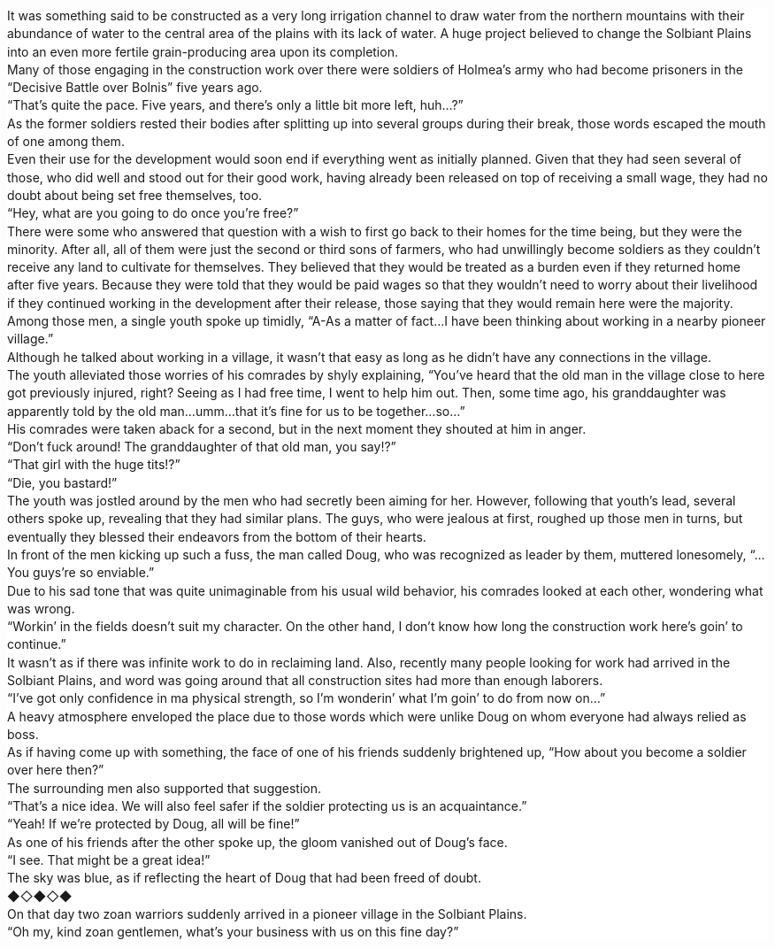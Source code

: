 It was something said to be constructed as a very long irrigation channel to draw water from the northern mountains with their abundance of water to the central area of the plains with its lack of water. A huge project believed to change the Solbiant Plains into an even more fertile grain-producing area upon its completion.<br/>
Many of those engaging in the construction work over there were soldiers of Holmea’s army who had become prisoners in the “Decisive Battle over Bolnis” five years ago.<br/>
“That’s quite the pace. Five years, and there’s only a little bit more left, huh…?”<br/>
As the former soldiers rested their bodies after splitting up into several groups during their break, those words escaped the mouth of one among them.<br/>
Even their use for the development would soon end if everything went as initially planned. Given that they had seen several of those, who did well and stood out for their good work, having already been released on top of receiving a small wage, they had no doubt about being set free themselves, too.<br/>
“Hey, what are you going to do once you’re free?”<br/>
There were some who answered that question with a wish to first go back to their homes for the time being, but they were the minority. After all, all of them were just the second or third sons of farmers, who had unwillingly become soldiers as they couldn’t receive any land to cultivate for themselves. They believed that they would be treated as a burden even if they returned home after five years. Because they were told that they would be paid wages so that they wouldn’t need to worry about their livelihood if they continued working in the development after their release, those saying that they would remain here were the majority.<br/>
Among those men, a single youth spoke up timidly, “A-As a matter of fact…I have been thinking about working in a nearby pioneer village.”<br/>
Although he talked about working in a village, it wasn’t that easy as long as he didn’t have any connections in the village.<br/>
The youth alleviated those worries of his comrades by shyly explaining, “You’ve heard that the old man in the village close to here got previously injured, right? Seeing as I had free time, I went to help him out. Then, some time ago, his granddaughter was apparently told by the old man…umm…that it’s fine for us to be together…so…”<br/>
His comrades were taken aback for a second, but in the next moment they shouted at him in anger.<br/>
“Don’t fuck around! The granddaughter of that old man, you say!?”<br/>
“That girl with the huge tits!?”<br/>
“Die, you bastard!”<br/>
The youth was jostled around by the men who had secretly been aiming for her. However, following that youth’s lead, several others spoke up, revealing that they had similar plans. The guys, who were jealous at first, roughed up those men in turns, but eventually they blessed their endeavors from the bottom of their hearts.<br/>
In front of the men kicking up such a fuss, the man called Doug, who was recognized as leader by them, muttered lonesomely, “…You guys’re so enviable.”<br/>
Due to his sad tone that was quite unimaginable from his usual wild behavior, his comrades looked at each other, wondering what was wrong.<br/>
“Workin’ in the fields doesn’t suit my character. On the other hand, I don’t know how long the construction work here’s goin’ to continue.”<br/>
It wasn’t as if there was infinite work to do in reclaiming land. Also, recently many people looking for work had arrived in the Solbiant Plains, and word was going around that all construction sites had more than enough laborers.<br/>
“I’ve got only confidence in ma physical strength, so I’m wonderin’ what I’m goin’ to do from now on…”<br/>
A heavy atmosphere enveloped the place due to those words which were unlike Doug on whom everyone had always relied as boss.<br/>
As if having come up with something, the face of one of his friends suddenly brightened up, “How about you become a soldier over here then?”<br/>
The surrounding men also supported that suggestion.<br/>
“That’s a nice idea. We will also feel safer if the soldier protecting us is an acquaintance.”<br/>
“Yeah! If we’re protected by Doug, all will be fine!”<br/>
As one of his friends after the other spoke up, the gloom vanished out of Doug’s face.<br/>
“I see. That might be a great idea!”<br/>
The sky was blue, as if reflecting the heart of Doug that had been freed of doubt.<br/>
◆◇◆◇◆<br/>
On that day two zoan warriors suddenly arrived in a pioneer village in the Solbiant Plains.<br/>
“Oh my, kind zoan gentlemen, what’s your business with us on this fine day?”<br/>